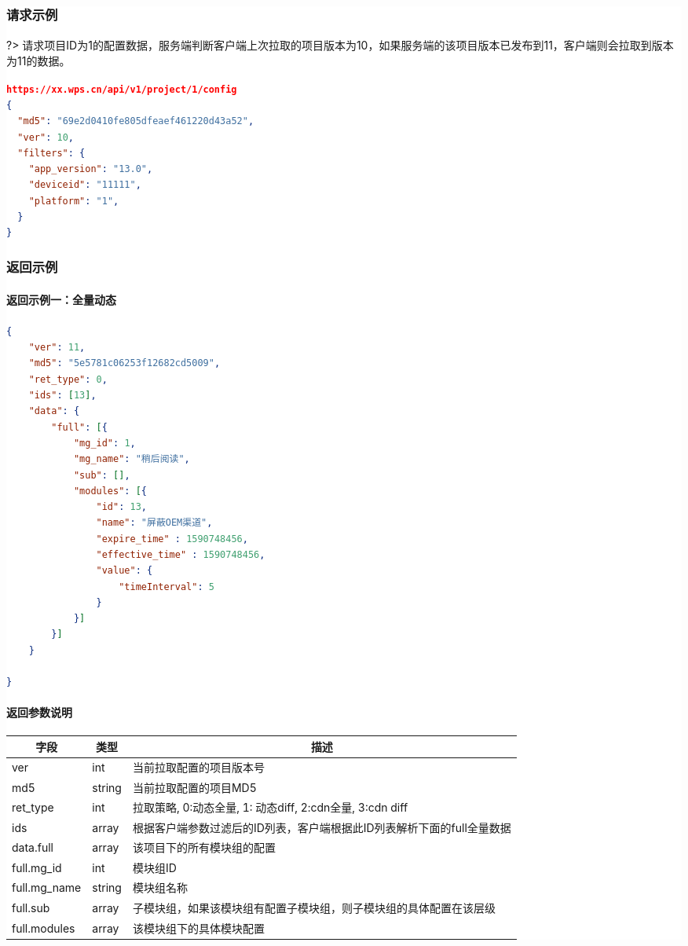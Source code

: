 
### 请求示例

?> 请求项目ID为1的配置数据，服务端判断客户端上次拉取的项目版本为10，如果服务端的该项目版本已发布到11，客户端则会拉取到版本为11的数据。

```json
https://xx.wps.cn/api/v1/project/1/config
{
  "md5": "69e2d0410fe805dfeaef461220d43a52",
  "ver": 10,
  "filters": {
    "app_version": "13.0",
	"deviceid": "11111",
	"platform": "1",
  }
}
```
### 返回示例

#### 返回示例一：全量动态

```json
{ 
	"ver": 11,                                                                   
	"md5": "5e5781c06253f12682cd5009",    
	"ret_type": 0, 
	"ids": [13],                                                   
	"data": {
		"full": [{                                                   
			"mg_id": 1,                                                
			"mg_name": "稍后阅读",                           
			"sub": [],                                                  
			"modules": [{                                              
				"id": 13,                                                        
				"name": "屏蔽OEM渠道",
				"expire_time" : 1590748456,
				"effective_time" : 1590748456,
				"value": {                                               
					"timeInterval": 5
				}
			}]
		}]
	}

}
```

####  返回参数说明
|  字段   | 类型  | 描述  |
|  ----  | ----  | ---- |
| ver  | int |   当前拉取配置的项目版本号  |
| md5  | string |  当前拉取配置的项目MD5 |
| ret_type  | int | 拉取策略, 0:动态全量, 1: 动态diff, 2:cdn全量, 3:cdn diff |
| ids  | array | 根据客户端参数过滤后的ID列表，客户端根据此ID列表解析下面的full全量数据 |
| data.full  | array | 该项目下的所有模块组的配置 |
| full.mg_id  | int | 模块组ID |
| full.mg_name  | string | 模块组名称 |
| full.sub  | array | 子模块组，如果该模块组有配置子模块组，则子模块组的具体配置在该层级 |
| full.modules  | array | 该模块组下的具体模块配置  |